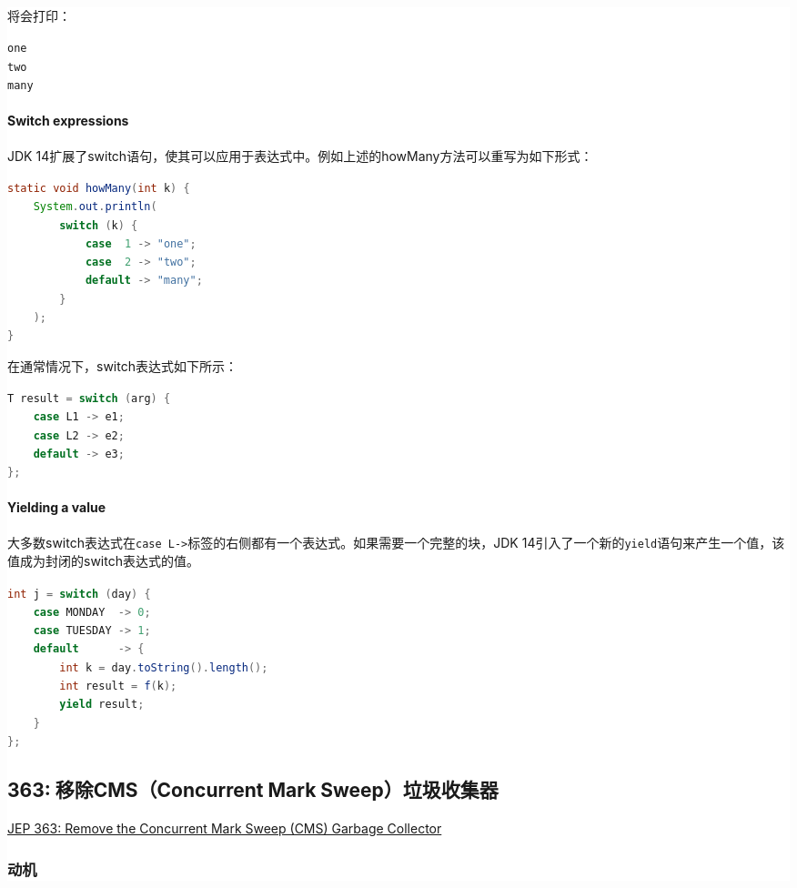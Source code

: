 将会打印：

```java
one
two
many
```

#### Switch expressions

JDK 14扩展了switch语句，使其可以应用于表达式中。例如上述的howMany方法可以重写为如下形式：

```java
static void howMany(int k) {
    System.out.println(
        switch (k) {
            case  1 -> "one";
            case  2 -> "two";
            default -> "many";
        }
    );
}
```

在通常情况下，switch表达式如下所示：

```java
T result = switch (arg) {
    case L1 -> e1;
    case L2 -> e2;
    default -> e3;
};
```

#### Yielding a value

大多数switch表达式在`case L->`标签的右侧都有一个表达式。如果需要一个完整的块，JDK 14引入了一个新的`yield`语句来产生一个值，该值成为封闭的switch表达式的值。

```java
int j = switch (day) {
    case MONDAY  -> 0;
    case TUESDAY -> 1;
    default      -> {
        int k = day.toString().length();
        int result = f(k);
        yield result;
    }
};
```

## 363:	移除CMS（Concurrent Mark Sweep）垃圾收集器

[JEP 363: Remove the Concurrent Mark Sweep \(CMS\) Garbage Collector](https://openjdk.java.net/jeps/363)

### 动机
